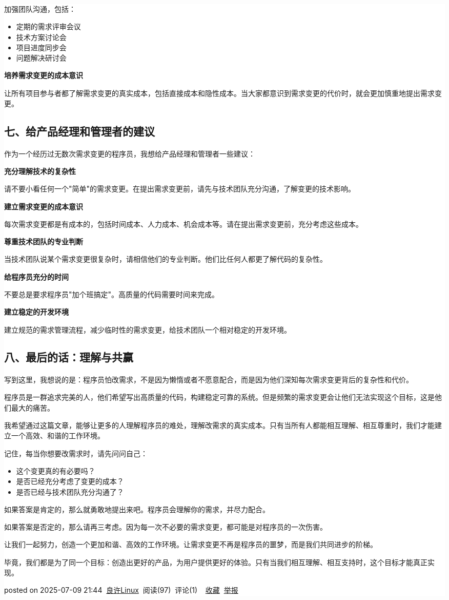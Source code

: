 加强团队沟通，包括：

*   定期的需求评审会议
*   技术方案讨论会
*   项目进度同步会
*   问题解决研讨会

**培养需求变更的成本意识**

让所有项目参与者都了解需求变更的真实成本，包括直接成本和隐性成本。当大家都意识到需求变更的代价时，就会更加慎重地提出需求变更。

七、给产品经理和管理者的建议
--------------

作为一个经历过无数次需求变更的程序员，我想给产品经理和管理者一些建议：

**充分理解技术的复杂性**

请不要小看任何一个"简单"的需求变更。在提出需求变更前，请先与技术团队充分沟通，了解变更的技术影响。

**建立需求变更的成本意识**

每次需求变更都是有成本的，包括时间成本、人力成本、机会成本等。请在提出需求变更前，充分考虑这些成本。

**尊重技术团队的专业判断**

当技术团队说某个需求变更很复杂时，请相信他们的专业判断。他们比任何人都更了解代码的复杂性。

**给程序员充分的时间**

不要总是要求程序员"加个班搞定"。高质量的代码需要时间来完成。

**建立稳定的开发环境**

建立规范的需求管理流程，减少临时性的需求变更，给技术团队一个相对稳定的开发环境。

八、最后的话：理解与共赢
------------

写到这里，我想说的是：程序员怕改需求，不是因为懒惰或者不愿意配合，而是因为他们深知每次需求变更背后的复杂性和代价。

程序员是一群追求完美的人，他们希望写出高质量的代码，构建稳定可靠的系统。但是频繁的需求变更会让他们无法实现这个目标，这是他们最大的痛苦。

我希望通过这篇文章，能够让更多的人理解程序员的难处，理解改需求的真实成本。只有当所有人都能相互理解、相互尊重时，我们才能建立一个高效、和谐的工作环境。

记住，每当你想要改需求时，请先问问自己：

*   这个变更真的有必要吗？
*   是否已经充分考虑了变更的成本？
*   是否已经与技术团队充分沟通了？

如果答案是肯定的，那么就勇敢地提出来吧。程序员会理解你的需求，并尽力配合。

如果答案是否定的，那么请再三考虑。因为每一次不必要的需求变更，都可能是对程序员的一次伤害。

让我们一起努力，创造一个更加和谐、高效的工作环境。让需求变更不再是程序员的噩梦，而是我们共同进步的阶梯。

毕竟，我们都是为了同一个目标：创造出更好的产品，为用户提供更好的体验。只有当我们相互理解、相互支持时，这个目标才能真正实现。

posted on 2025-07-09 21:44  [良许Linux](https://www.cnblogs.com/yychuyu)  阅读(97)  评论(1)    [收藏](javascript:void\(0\))  [举报](javascript:void\(0\))